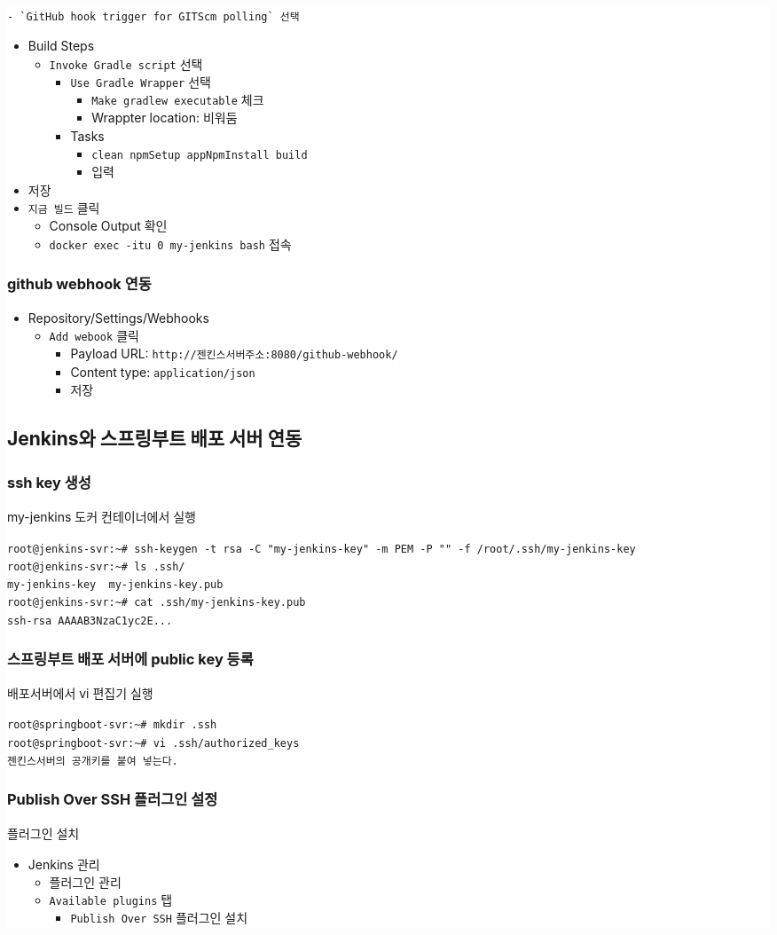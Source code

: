     - `GitHub hook trigger for GITScm polling` 선택
  - Build Steps
    - `Invoke Gradle script` 선택
      - `Use Gradle Wrapper` 선택
        - `Make gradlew executable` 체크
        - Wrappter location: 비워둠
      - Tasks
        - `clean npmSetup appNpmInstall build`
        - 입력
  - 저장
- `지금 빌드` 클릭
  - Console Output 확인
  - `docker exec -itu 0 my-jenkins bash` 접속

### github webhook 연동

- Repository/Settings/Webhooks
  - `Add webook` 클릭
    - Payload URL: `http://젠킨스서버주소:8080/github-webhook/`
    - Content type: `application/json`
    - 저장

## Jenkins와 스프링부트 배포 서버 연동

### ssh key 생성

my-jenkins 도커 컨테이너에서 실행

```
root@jenkins-svr:~# ssh-keygen -t rsa -C "my-jenkins-key" -m PEM -P "" -f /root/.ssh/my-jenkins-key
root@jenkins-svr:~# ls .ssh/
my-jenkins-key  my-jenkins-key.pub
root@jenkins-svr:~# cat .ssh/my-jenkins-key.pub
ssh-rsa AAAAB3NzaC1yc2E...
```

### 스프링부트 배포 서버에 public key 등록

배포서버에서 vi 편집기 실행

```
root@springboot-svr:~# mkdir .ssh
root@springboot-svr:~# vi .ssh/authorized_keys
젠킨스서버의 공개키를 붙여 넣는다.
```

### Publish Over SSH 플러그인 설정

플러그인 설치

- Jenkins 관리
  - 플러그인 관리
  - `Available plugins` 탭
    - `Publish Over SSH` 플러그인 설치
